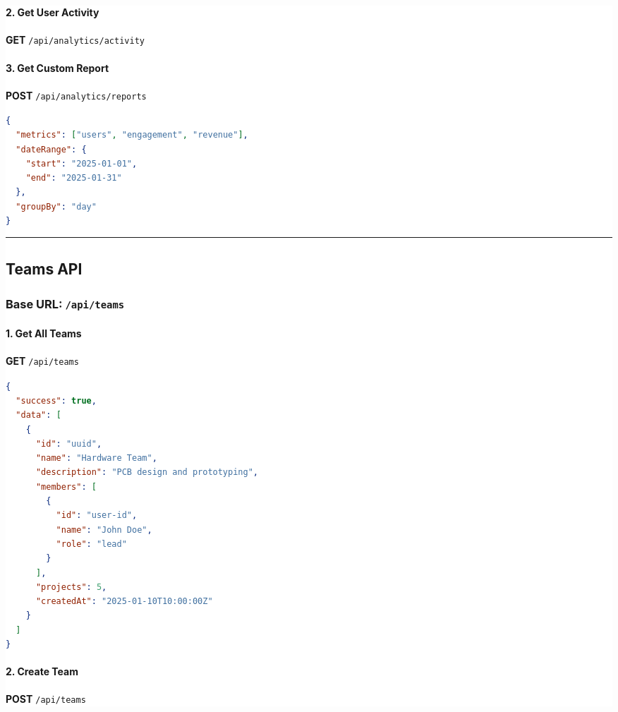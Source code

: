 #### 2. Get User Activity

**GET** `/api/analytics/activity`

#### 3. Get Custom Report

**POST** `/api/analytics/reports`

```json
{
  "metrics": ["users", "engagement", "revenue"],
  "dateRange": {
    "start": "2025-01-01",
    "end": "2025-01-31"
  },
  "groupBy": "day"
}
```

---

## Teams API

### Base URL: `/api/teams`

#### 1. Get All Teams

**GET** `/api/teams`

```json
{
  "success": true,
  "data": [
    {
      "id": "uuid",
      "name": "Hardware Team",
      "description": "PCB design and prototyping",
      "members": [
        {
          "id": "user-id",
          "name": "John Doe",
          "role": "lead"
        }
      ],
      "projects": 5,
      "createdAt": "2025-01-10T10:00:00Z"
    }
  ]
}
```

#### 2. Create Team

**POST** `/api/teams`
